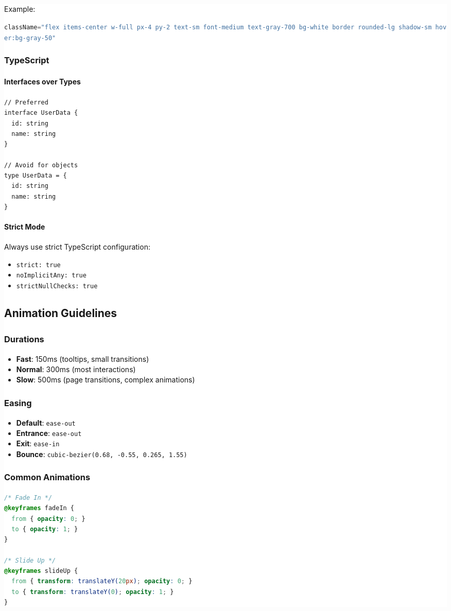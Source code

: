 Example:
```jsx
className="flex items-center w-full px-4 py-2 text-sm font-medium text-gray-700 bg-white border rounded-lg shadow-sm hover:bg-gray-50"
```

### TypeScript

#### Interfaces over Types
```tsx
// Preferred
interface UserData {
  id: string
  name: string
}

// Avoid for objects
type UserData = {
  id: string
  name: string
}
```

#### Strict Mode
Always use strict TypeScript configuration:
- `strict: true`
- `noImplicitAny: true`
- `strictNullChecks: true`

## Animation Guidelines

### Durations
- **Fast**: 150ms (tooltips, small transitions)
- **Normal**: 300ms (most interactions)
- **Slow**: 500ms (page transitions, complex animations)

### Easing
- **Default**: `ease-out`
- **Entrance**: `ease-out`
- **Exit**: `ease-in`
- **Bounce**: `cubic-bezier(0.68, -0.55, 0.265, 1.55)`

### Common Animations
```css
/* Fade In */
@keyframes fadeIn {
  from { opacity: 0; }
  to { opacity: 1; }
}

/* Slide Up */
@keyframes slideUp {
  from { transform: translateY(20px); opacity: 0; }
  to { transform: translateY(0); opacity: 1; }
}
```
